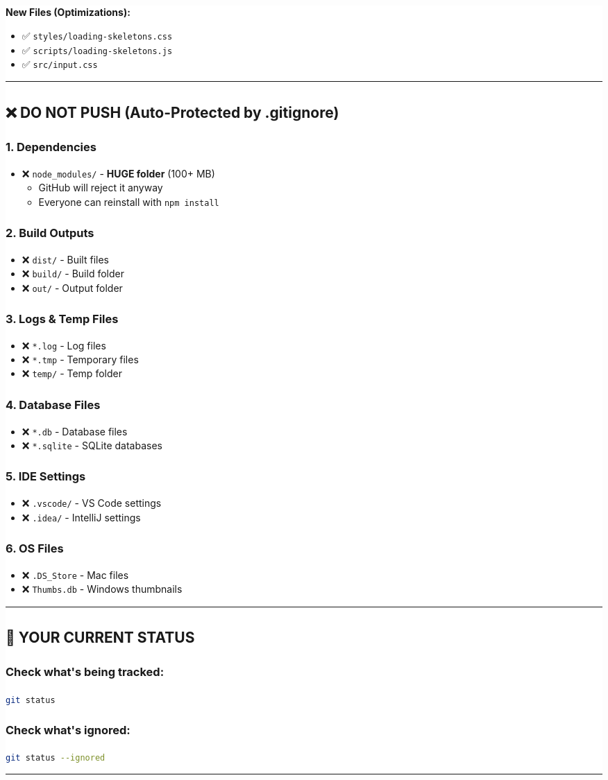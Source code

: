 **New Files (Optimizations):**
- ✅ `styles/loading-skeletons.css`
- ✅ `scripts/loading-skeletons.js`
- ✅ `src/input.css`

---

## ❌ DO NOT PUSH (Auto-Protected by .gitignore)

### 1. Dependencies
- ❌ `node_modules/` - **HUGE folder** (100+ MB)
  - GitHub will reject it anyway
  - Everyone can reinstall with `npm install`

### 2. Build Outputs
- ❌ `dist/` - Built files
- ❌ `build/` - Build folder
- ❌ `out/` - Output folder

### 3. Logs & Temp Files
- ❌ `*.log` - Log files
- ❌ `*.tmp` - Temporary files
- ❌ `temp/` - Temp folder

### 4. Database Files
- ❌ `*.db` - Database files
- ❌ `*.sqlite` - SQLite databases

### 5. IDE Settings
- ❌ `.vscode/` - VS Code settings
- ❌ `.idea/` - IntelliJ settings

### 6. OS Files
- ❌ `.DS_Store` - Mac files
- ❌ `Thumbs.db` - Windows thumbnails

---

## 🎯 YOUR CURRENT STATUS

### Check what's being tracked:
```bash
git status
```

### Check what's ignored:
```bash
git status --ignored
```

---